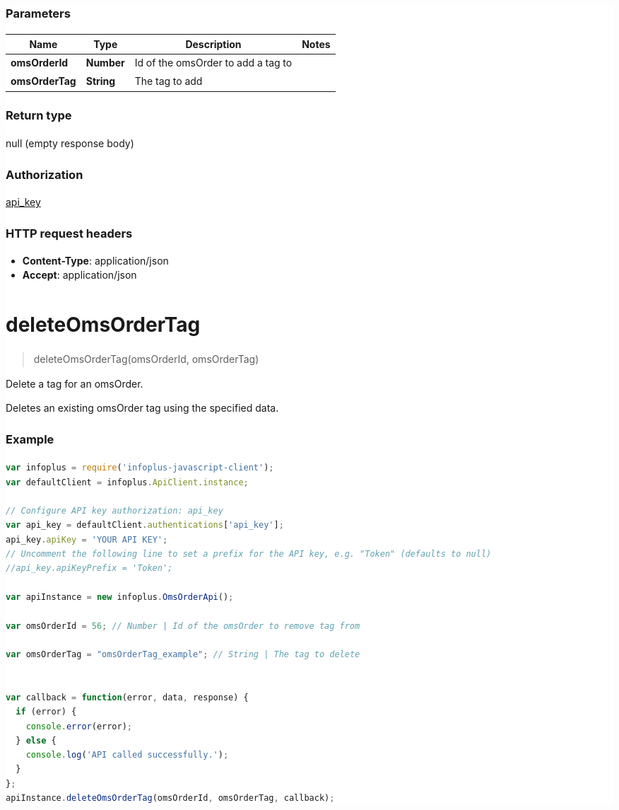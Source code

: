 ### Parameters

Name | Type | Description  | Notes
------------- | ------------- | ------------- | -------------
 **omsOrderId** | **Number**| Id of the omsOrder to add a tag to | 
 **omsOrderTag** | **String**| The tag to add | 

### Return type

null (empty response body)

### Authorization

[api_key](../README.md#api_key)

### HTTP request headers

 - **Content-Type**: application/json
 - **Accept**: application/json

<a name="deleteOmsOrderTag"></a>
# **deleteOmsOrderTag**
> deleteOmsOrderTag(omsOrderId, omsOrderTag)

Delete a tag for an omsOrder.

Deletes an existing omsOrder tag using the specified data.

### Example
```javascript
var infoplus = require('infoplus-javascript-client');
var defaultClient = infoplus.ApiClient.instance;

// Configure API key authorization: api_key
var api_key = defaultClient.authentications['api_key'];
api_key.apiKey = 'YOUR API KEY';
// Uncomment the following line to set a prefix for the API key, e.g. "Token" (defaults to null)
//api_key.apiKeyPrefix = 'Token';

var apiInstance = new infoplus.OmsOrderApi();

var omsOrderId = 56; // Number | Id of the omsOrder to remove tag from

var omsOrderTag = "omsOrderTag_example"; // String | The tag to delete


var callback = function(error, data, response) {
  if (error) {
    console.error(error);
  } else {
    console.log('API called successfully.');
  }
};
apiInstance.deleteOmsOrderTag(omsOrderId, omsOrderTag, callback);
```
